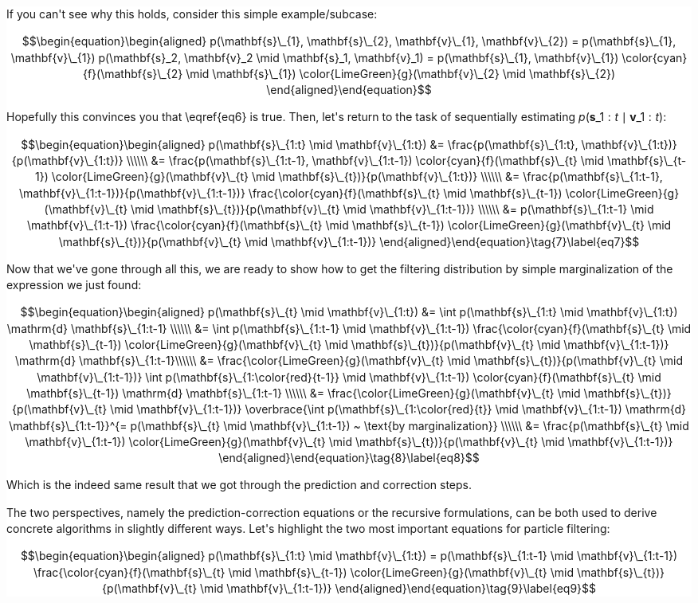If you can't see why this holds, consider this simple example/subcase:

$$\begin{equation}\begin{aligned}
p(\mathbf{s}\_{1}, \mathbf{s}\_{2}, \mathbf{v}\_{1}, \mathbf{v}\_{2}) =   p(\mathbf{s}\_{1}, \mathbf{v}\_{1}) p(\mathbf{s}_2, \mathbf{v}_2 \mid \mathbf{s}_1, \mathbf{v}_1) = p(\mathbf{s}\_{1}, \mathbf{v}\_{1}) \color{cyan}{f}(\mathbf{s}\_{2} \mid \mathbf{s}\_{1}) \color{LimeGreen}{g}(\mathbf{v}\_{2} \mid \mathbf{s}\_{2})
\end{aligned}\end{equation}$$

Hopefully this convinces you that \eqref{eq6} is true. Then, let's return to the task of sequentially estimating $p(\mathbf{s}\_{1:t} \mid \mathbf{v}\_{1:t})$:


$$\begin{equation}\begin{aligned}
p(\mathbf{s}\_{1:t} \mid \mathbf{v}\_{1:t}) &= \frac{p(\mathbf{s}\_{1:t}, \mathbf{v}\_{1:t})}{p(\mathbf{v}\_{1:t})} \\\\\\
&= \frac{p(\mathbf{s}\_{1:t-1}, \mathbf{v}\_{1:t-1}) \color{cyan}{f}(\mathbf{s}\_{t} \mid \mathbf{s}\_{t-1}) \color{LimeGreen}{g}(\mathbf{v}\_{t} \mid \mathbf{s}\_{t})}{p(\mathbf{v}\_{1:t})} \\\\\\
&= \frac{p(\mathbf{s}\_{1:t-1}, \mathbf{v}\_{1:t-1})}{p(\mathbf{v}\_{1:t-1})} \frac{\color{cyan}{f}(\mathbf{s}\_{t} \mid \mathbf{s}\_{t-1}) \color{LimeGreen}{g}(\mathbf{v}\_{t} \mid \mathbf{s}\_{t})}{p(\mathbf{v}\_{t} \mid \mathbf{v}\_{1:t-1})} \\\\\\
&= p(\mathbf{s}\_{1:t-1} \mid \mathbf{v}\_{1:t-1}) \frac{\color{cyan}{f}(\mathbf{s}\_{t} \mid \mathbf{s}\_{t-1}) \color{LimeGreen}{g}(\mathbf{v}\_{t} \mid \mathbf{s}\_{t})}{p(\mathbf{v}\_{t} \mid \mathbf{v}\_{1:t-1})}
\end{aligned}\end{equation}\tag{7}\label{eq7}$$

Now that we've gone through all this, we are ready to show how to get the filtering distribution by simple marginalization of the expression we just found:

$$\begin{equation}\begin{aligned}
p(\mathbf{s}\_{t} \mid \mathbf{v}\_{1:t}) &= \int p(\mathbf{s}\_{1:t} \mid \mathbf{v}\_{1:t}) \mathrm{d} \mathbf{s}\_{1:t-1} \\\\\\
&= \int p(\mathbf{s}\_{1:t-1} \mid \mathbf{v}\_{1:t-1}) \frac{\color{cyan}{f}(\mathbf{s}\_{t} \mid \mathbf{s}\_{t-1}) \color{LimeGreen}{g}(\mathbf{v}\_{t} \mid \mathbf{s}\_{t})}{p(\mathbf{v}\_{t} \mid \mathbf{v}\_{1:t-1})} \mathrm{d} \mathbf{s}\_{1:t-1}\\\\\\
&= \frac{\color{LimeGreen}{g}(\mathbf{v}\_{t} \mid \mathbf{s}\_{t})}{p(\mathbf{v}\_{t} \mid \mathbf{v}\_{1:t-1})} \int p(\mathbf{s}\_{1:\color{red}{t-1}} \mid \mathbf{v}\_{1:t-1}) \color{cyan}{f}(\mathbf{s}\_{t} \mid \mathbf{s}\_{t-1}) \mathrm{d} \mathbf{s}\_{1:t-1} \\\\\\
&= \frac{\color{LimeGreen}{g}(\mathbf{v}\_{t} \mid \mathbf{s}\_{t})}{p(\mathbf{v}\_{t} \mid \mathbf{v}\_{1:t-1})} \overbrace{\int p(\mathbf{s}\_{1:\color{red}{t}} \mid \mathbf{v}\_{1:t-1}) \mathrm{d} \mathbf{s}\_{1:t-1}}^{= p(\mathbf{s}\_{t} \mid \mathbf{v}\_{1:t-1}) ~ \text{by marginalization}} \\\\\\
&= \frac{p(\mathbf{s}\_{t} \mid \mathbf{v}\_{1:t-1}) \color{LimeGreen}{g}(\mathbf{v}\_{t} \mid \mathbf{s}\_{t})}{p(\mathbf{v}\_{t} \mid \mathbf{v}\_{1:t-1})}
\end{aligned}\end{equation}\tag{8}\label{eq8}$$

Which is the indeed same result that we got through the prediction and correction steps.

The two perspectives, namely the prediction-correction equations or the recursive formulations, can be both used to derive concrete algorithms in slightly different ways. Let's highlight the two most important equations for particle filtering:

$$\begin{equation}\begin{aligned}
 p(\mathbf{s}\_{1:t} \mid \mathbf{v}\_{1:t}) =  p(\mathbf{s}\_{1:t-1} \mid \mathbf{v}\_{1:t-1}) \frac{\color{cyan}{f}(\mathbf{s}\_{t} \mid \mathbf{s}\_{t-1}) \color{LimeGreen}{g}(\mathbf{v}\_{t} \mid \mathbf{s}\_{t})}{p(\mathbf{v}\_{t} \mid \mathbf{v}\_{1:t-1})}
\end{aligned}\end{equation}\tag{9}\label{eq9}$$
